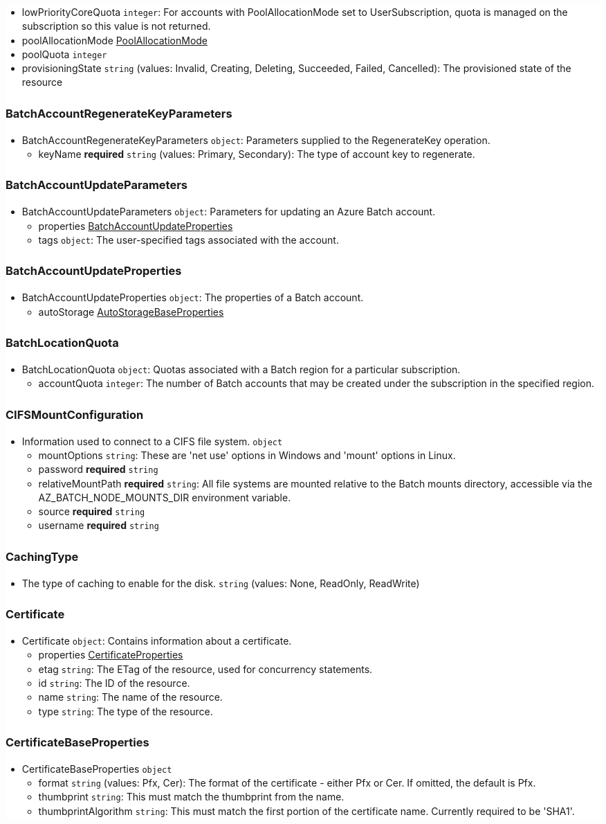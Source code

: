   * lowPriorityCoreQuota `integer`: For accounts with PoolAllocationMode set to UserSubscription, quota is managed on the subscription so this value is not returned.
  * poolAllocationMode [PoolAllocationMode](#poolallocationmode)
  * poolQuota `integer`
  * provisioningState `string` (values: Invalid, Creating, Deleting, Succeeded, Failed, Cancelled): The provisioned state of the resource

### BatchAccountRegenerateKeyParameters
* BatchAccountRegenerateKeyParameters `object`: Parameters supplied to the RegenerateKey operation.
  * keyName **required** `string` (values: Primary, Secondary): The type of account key to regenerate.

### BatchAccountUpdateParameters
* BatchAccountUpdateParameters `object`: Parameters for updating an Azure Batch account.
  * properties [BatchAccountUpdateProperties](#batchaccountupdateproperties)
  * tags `object`: The user-specified tags associated with the account.

### BatchAccountUpdateProperties
* BatchAccountUpdateProperties `object`: The properties of a Batch account.
  * autoStorage [AutoStorageBaseProperties](#autostoragebaseproperties)

### BatchLocationQuota
* BatchLocationQuota `object`: Quotas associated with a Batch region for a particular subscription.
  * accountQuota `integer`: The number of Batch accounts that may be created under the subscription in the specified region.

### CIFSMountConfiguration
* Information used to connect to a CIFS file system. `object`
  * mountOptions `string`: These are 'net use' options in Windows and 'mount' options in Linux.
  * password **required** `string`
  * relativeMountPath **required** `string`: All file systems are mounted relative to the Batch mounts directory, accessible via the AZ_BATCH_NODE_MOUNTS_DIR environment variable.
  * source **required** `string`
  * username **required** `string`

### CachingType
* The type of caching to enable for the disk. `string` (values: None, ReadOnly, ReadWrite)

### Certificate
* Certificate `object`: Contains information about a certificate.
  * properties [CertificateProperties](#certificateproperties)
  * etag `string`: The ETag of the resource, used for concurrency statements.
  * id `string`: The ID of the resource.
  * name `string`: The name of the resource.
  * type `string`: The type of the resource.

### CertificateBaseProperties
* CertificateBaseProperties `object`
  * format `string` (values: Pfx, Cer): The format of the certificate - either Pfx or Cer. If omitted, the default is Pfx.
  * thumbprint `string`: This must match the thumbprint from the name.
  * thumbprintAlgorithm `string`: This must match the first portion of the certificate name. Currently required to be 'SHA1'.
